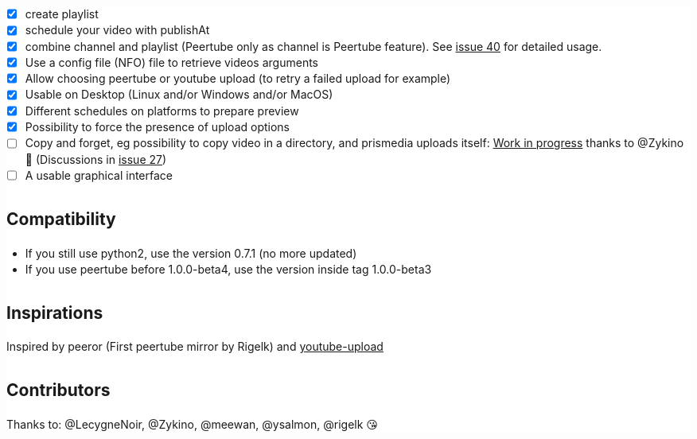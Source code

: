   - [x] create playlist
  - [x] schedule your video with publishAt
  - [x] combine channel and playlist (Peertube only as channel is Peertube feature). See [issue 40](https://git.lecygnenoir.info/LecygneNoir/prismedia/issues/40) for detailed usage.
- [x] Use a config file (NFO) file to retrieve videos arguments
- [x] Allow choosing peertube or youtube upload (to retry a failed upload for example)
- [x] Usable on Desktop (Linux and/or Windows and/or MacOS)
- [x] Different schedules on platforms to prepare preview
- [x] Possibility to force the presence of upload options
- [ ] Copy and forget, eg possibility to copy video in a directory, and prismedia uploads itself: [Work in progress](https://git.lecygnenoir.info/Zykino/prismedia-autoupload) thanks to @Zykino 🎉 (Discussions in [issue 27](https://git.lecygnenoir.info/LecygneNoir/prismedia/issues/27))
- [ ] A usable graphical interface

## Compatibility

 - If you still use python2, use the version 0.7.1 (no more updated)
 - If you use peertube before 1.0.0-beta4, use the version inside tag 1.0.0-beta3

## Inspirations
Inspired by peeror (First peertube mirror by Rigelk) and [youtube-upload](https://github.com/tokland/youtube-upload)

## Contributors
Thanks to: @LecygneNoir, @Zykino, @meewan, @ysalmon, @rigelk 😘


[TOC]: #